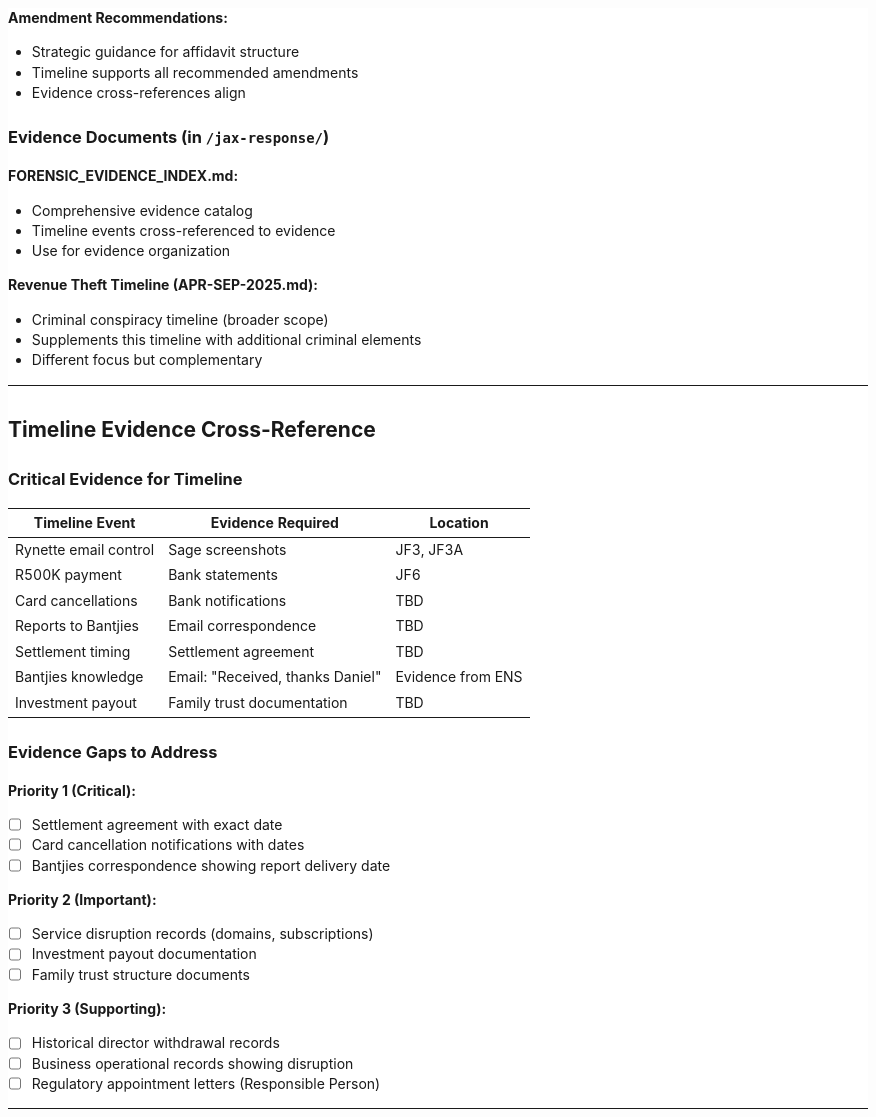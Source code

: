 **Amendment Recommendations:**
- Strategic guidance for affidavit structure
- Timeline supports all recommended amendments
- Evidence cross-references align

### Evidence Documents (in `/jax-response/`)

**FORENSIC_EVIDENCE_INDEX.md:**
- Comprehensive evidence catalog
- Timeline events cross-referenced to evidence
- Use for evidence organization

**Revenue Theft Timeline (APR-SEP-2025.md):**
- Criminal conspiracy timeline (broader scope)
- Supplements this timeline with additional criminal elements
- Different focus but complementary

---

## Timeline Evidence Cross-Reference

### Critical Evidence for Timeline

| Timeline Event | Evidence Required | Location |
|----------------|-------------------|----------|
| Rynette email control | Sage screenshots | JF3, JF3A |
| R500K payment | Bank statements | JF6 |
| Card cancellations | Bank notifications | TBD |
| Reports to Bantjies | Email correspondence | TBD |
| Settlement timing | Settlement agreement | TBD |
| Bantjies knowledge | Email: "Received, thanks Daniel" | Evidence from ENS |
| Investment payout | Family trust documentation | TBD |

### Evidence Gaps to Address

**Priority 1 (Critical):**
- [ ] Settlement agreement with exact date
- [ ] Card cancellation notifications with dates
- [ ] Bantjies correspondence showing report delivery date

**Priority 2 (Important):**
- [ ] Service disruption records (domains, subscriptions)
- [ ] Investment payout documentation
- [ ] Family trust structure documents

**Priority 3 (Supporting):**
- [ ] Historical director withdrawal records
- [ ] Business operational records showing disruption
- [ ] Regulatory appointment letters (Responsible Person)

---